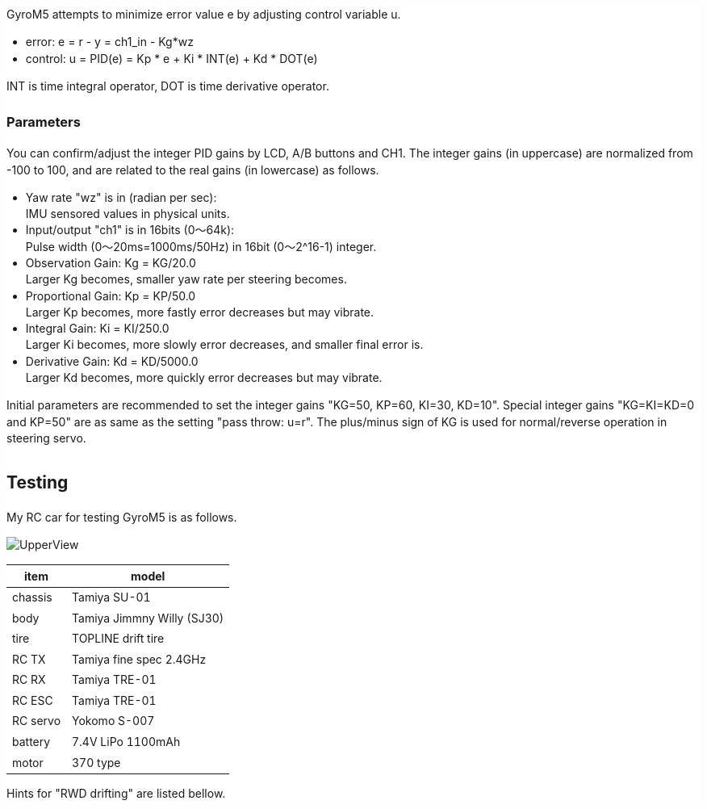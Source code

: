 GyroM5 attempts to minimize error value e by adjusting control variable u.

- error: e = r - y = ch1_in - Kg*wz
- control: u = PID(e) = Kp * e + Ki * INT(e) + Kd * DOT(e)

INT is time integral operator, DOT is time derivative operator.


### Parameters
You can confirm/adjust the integer PID gains by LCD, A/B buttons and CH1.
The integer gains (in uppercase) are normalized from -100 to 100, and are related to the real gains (in lowercase) as follows.

- Yaw rate "wz" is in (radian per sec): <br> IMU sensored values in physical units.
- Input/output "ch1" is in 16bits (0〜64k): <br> Pulse width (0〜20ms=1000ms/50Hz) in 16bit (0〜2^16-1) integer.
- Observation Gain: Kg = KG/20.0 <br> Larger Kg becomes, smaller yaw rate per steering becomes.
- Proportional Gain: Kp = KP/50.0 <br> Larger Kp becomes, more fastly error decreases but may vibrate.
- Integral Gain: Ki = KI/250.0 <br> Larger Ki becomes, more slowly error decreases, and smaller final error is.
- Derivative Gain: Kd = KD/5000.0 <br> Larger Kd becomes, more quickly error decreases but may vibrate.

Initial parameters are recommended to set the integer gains "KG=50, KP=60, KI=30, KD=10".
Special integer gains "KG=KI=KD=0 and KP=50" are as same as the setting "pass throw: u=r". 
The plus/minus sign of KG is used for normal/reverse operation in steering servo.


## Testing
My RC car for testing GyroM5 is as follows.

![UpperView](https://user-images.githubusercontent.com/64751855/117554986-370b4300-b096-11eb-9ef8-50a00980d9fc.jpg)

|item |model |
|----|----|
|chassis |Tamiya SU-01|
|body |Tamiya Jimmny Willy (SJ30) |
|tire |TOPLINE drift tire|
|RC TX |Tamiya fine spec 2.4GHz|
|RC RX |Tamiya TRE-01|
|RC ESC |Tamiya TRE-01|
|RC servo |Yokomo S-007|
|battery |7.4V LiPo 1100mAh|
|motor | 370 type|

Hints for "RWD drifting" are listed bellow.
